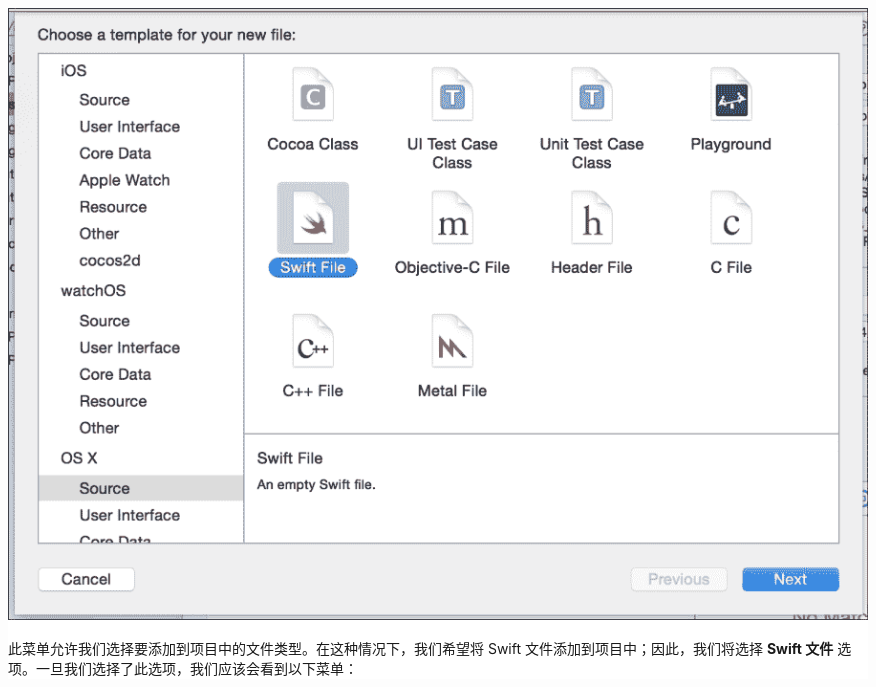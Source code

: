 ![将 Swift 文件添加到 Objective-C 项目中](img/B05115_13_05.jpg)

此菜单允许我们选择要添加到项目中的文件类型。在这种情况下，我们希望将 Swift 文件添加到项目中；因此，我们将选择 **Swift 文件** 选项。一旦我们选择了此选项，我们应该会看到以下菜单：
